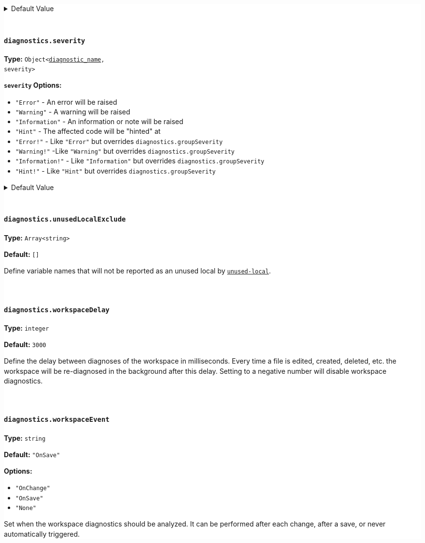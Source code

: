 <details><summary>Default Value</summary></details>

<br>

### `diagnostics.severity`
**Type:**  <code>Object<<a href="https://github.com/LuaLS/lua-language-server/wiki/Diagnostics">diagnostic_name</a>, severity></code>


**`severity` Options:**
- `"Error"` - An error will be raised
- `"Warning"` - A warning will be raised
- `"Information"` - An information or note will be raised
- `"Hint"` - The affected code will be "hinted" at
- `"Error!"` - Like `"Error"` but overrides `diagnostics.groupSeverity`
- `"Warning!"` -Like `"Warning"` but overrides `diagnostics.groupSeverity`
- `"Information!"` - Like `"Information"` but overrides `diagnostics.groupSeverity`
- `"Hint!"` - Like `"Hint"` but overrides `diagnostics.groupSeverity`

<details><summary>Default Value</summary></details>

<br>

### `diagnostics.unusedLocalExclude`
**Type:**  `Array<string>`

**Default:**  `[]`


Define variable names that will not be reported as an unused local by [`unused-local`](https://github.com/LuaLS/lua-language-server/wiki/Diagnostics#unused-local).

<br>

### `diagnostics.workspaceDelay`
**Type:**  `integer`

**Default:**  `3000`


Define the delay between diagnoses of the workspace in milliseconds. Every time a file is edited, created, deleted, etc. the workspace will be re-diagnosed in the background after this delay. Setting to a negative number will disable workspace diagnostics.

<br>

### `diagnostics.workspaceEvent`
**Type:** `string`

**Default:** `"OnSave"`

**Options:**

- `"OnChange"`
- `"OnSave"`
- `"None"`

Set when the workspace diagnostics should be analyzed. It can be performed after each change, after a save, or never automatically triggered.
